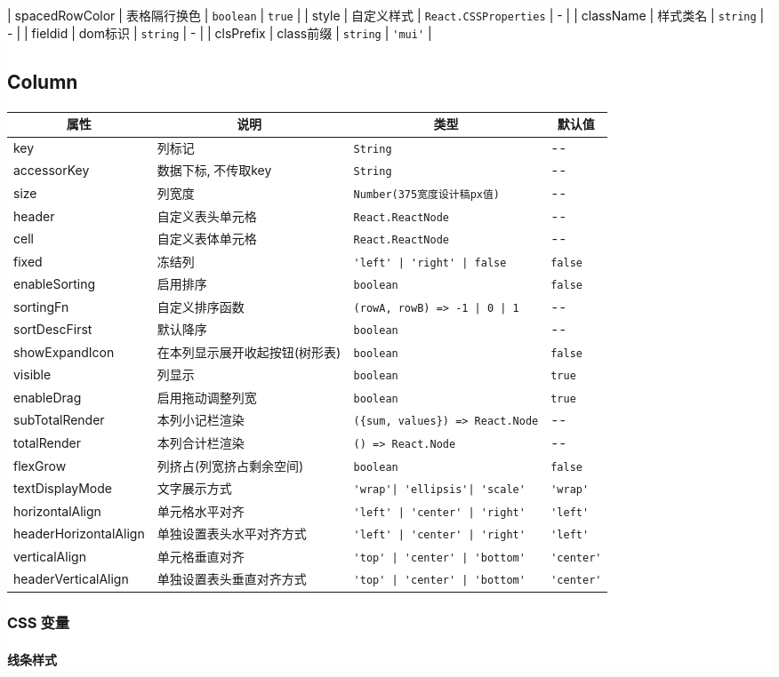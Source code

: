 | spacedRowColor        | 表格隔行换色                                                               | `boolean`                                                                                                        | `true`             |
| style                 | 自定义样式                                                                 | `React.CSSProperties`                                                                                            | -                    |
| className             | 样式类名                                                                   | `string`                                                                                                         | -                    |
| fieldid               | dom标识                                                                    | `string`                                                                                                         | -                    |
| clsPrefix             | class前缀                                                                  | `string`                                                                                                         | `'mui'`            |

## Column

| 属性                  | 说明                           | 类型                              | 默认值       |
| --------------------- | ------------------------------ | --------------------------------- | ------------ |
| key                   | 列标记                         | `String`                        | --           |
| accessorKey           | 数据下标, 不传取key            | `String`                        | --           |
| size                  | 列宽度                         | `Number(375宽度设计稿px值)`     | --           |
| header                | 自定义表头单元格               | `React.ReactNode`               | --           |
| cell                  | 自定义表体单元格               | `React.ReactNode`               | --           |
| fixed                 | 冻结列                         | `'left' \| 'right' \| false`      | `false`    |
| enableSorting         | 启用排序                       | `boolean`                       | `false`    |
| sortingFn             | 自定义排序函数                 | `(rowA, rowB) => -1 \| 0 \| 1 `   | --           |
| sortDescFirst         | 默认降序                       | `boolean`                       | --           |
| showExpandIcon        | 在本列显示展开收起按钮(树形表) | `boolean`                       | `false`    |
| visible               | 列显示                         | `boolean`                       | `true`     |
| enableDrag            | 启用拖动调整列宽               | `boolean`                       | `true`     |
| subTotalRender        | 本列小记栏渲染                 | `({sum, values}) => React.Node` | --           |
| totalRender           | 本列合计栏渲染                 | `() => React.Node`              | --           |
| flexGrow              | 列挤占(列宽挤占剩余空间)       | `boolean`                       | `false`    |
| textDisplayMode       | 文字展示方式                   | `'wrap'\| 'ellipsis'\| 'scale'`   | `'wrap'`   |
| horizontalAlign       | 单元格水平对齐                 | `'left' \| 'center' \| 'right'`   | `'left'`   |
| headerHorizontalAlign | 单独设置表头水平对齐方式       | `'left' \| 'center' \| 'right'`   | `'left'`   |
| verticalAlign         | 单元格垂直对齐                 | `'top' \| 'center' \| 'bottom'`   | `'center'` |
| headerVerticalAlign   | 单独设置表头垂直对齐方式       | `'top' \| 'center' \| 'bottom'`   | `'center'` |

### CSS 变量

#### 线条样式
